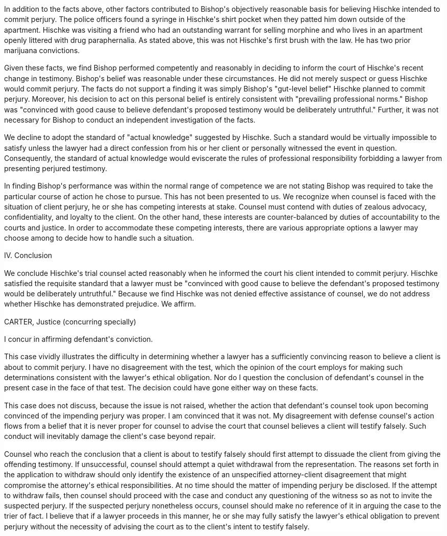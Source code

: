 In addition to the facts above, other factors contributed to Bishop's objectively reasonable basis for believing Hischke intended to commit perjury. The police officers found a syringe in Hischke's shirt pocket when they patted him down outside of the apartment. Hischke was visiting a friend who had an outstanding warrant for selling morphine and who lives in an apartment openly littered with drug paraphernalia. As stated above, this was not Hischke's first brush with the law. He has two prior marijuana convictions.

Given these facts, we find Bishop performed competently and reasonably in deciding to inform the court of Hischke's recent change in testimony. Bishop's belief was reasonable under these circumstances. He did not merely suspect or guess Hischke would commit perjury. The facts do not support a finding it was simply Bishop's "gut-level belief" Hischke planned to commit perjury. Moreover, his decision to act on this personal belief is entirely consistent with "prevailing professional norms." Bishop was "convinced with good cause to believe defendant's proposed testimony would be deliberately untruthful." Further, it was not necessary for Bishop to conduct an independent investigation of the facts.

We decline to adopt the standard of "actual knowledge" suggested by Hischke. Such a standard would be virtually impossible to satisfy unless the lawyer had a direct confession from his or her client or personally witnessed the event in question. Consequently, the standard of actual knowledge would eviscerate the rules of professional responsibility forbidding a lawyer from presenting perjured testimony.

In finding Bishop's performance was within the normal range of competence we are not stating Bishop was required to take the particular course of action he chose to pursue. This has not been presented to us. We recognize when counsel is faced with the situation of client perjury, he or she has competing interests at stake. Counsel must contend with duties of zealous advocacy, confidentiality, and loyalty to the client. On the other hand, these interests are counter-balanced by duties of accountability to the courts and justice. In order to accommodate these competing interests, there are various appropriate options a lawyer may choose among to decide how to handle such a situation.

<p class="case-h1">IV. Conclusion</p>

We conclude Hischke's trial counsel acted reasonably when he informed the court his client intended to commit perjury. Hischke satisfied the requisite standard that a lawyer must be "convinced with good cause to believe the defendant's proposed testimony would be deliberately untruthful." Because we find Hischke was not denied effective assistance of counsel, we do not address whether Hischke has demonstrated prejudice. We affirm.


<p class="case-h1">CARTER, Justice (concurring specially)</p>

I concur in affirming defendant's conviction.

This case vividly illustrates the difficulty in determining whether a lawyer has a sufficiently convincing reason to believe a client is about to commit perjury. I have no disagreement with the test, which the opinion of the court employs for making such determinations consistent with the lawyer's ethical obligation. Nor do I question the conclusion of defendant's counsel in the present case in the face of that test. The decision could have gone either way on these facts.

This case does not discuss, because the issue is not raised, whether the action that defendant's counsel took upon becoming convinced of the impending perjury was proper. I am convinced that it was not. My disagreement with defense counsel's action flows from a belief that it is never proper for counsel to advise the court that counsel believes a client will testify falsely. Such conduct will inevitably damage the client's case beyond repair.

Counsel who reach the conclusion that a client is about to testify falsely should first attempt to dissuade the client from giving the offending testimony. If unsuccessful, counsel should attempt a quiet withdrawal from the representation. The reasons set forth in the application to withdraw should only identify the existence of an unspecified attorney-client disagreement that might compromise the attorney's ethical responsibilities. At no time should the matter of impending perjury be disclosed. If the attempt to withdraw fails, then counsel should proceed with the case and conduct any questioning of the witness so as not to invite the suspected perjury. If the suspected perjury nonetheless occurs, counsel should make no reference of it in arguing the case to the trier of fact. I believe that if a lawyer proceeds in this manner, he or she may fully satisfy the lawyer's ethical obligation to prevent perjury without the necessity of advising the court as to the client's intent to testify falsely.
